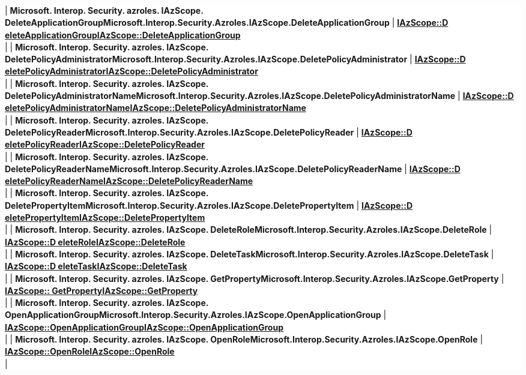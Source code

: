 | <span data-ttu-id="71c3a-130">**Microsoft. Interop. Security. azroles. IAzScope. DeleteApplicationGroup**</span><span class="sxs-lookup"><span data-stu-id="71c3a-130">**Microsoft.Interop.Security.Azroles.IAzScope.DeleteApplicationGroup**</span></span>        | [<span data-ttu-id="71c3a-131">**IAzScope::D eleteApplicationGroup**</span><span class="sxs-lookup"><span data-stu-id="71c3a-131">**IAzScope::DeleteApplicationGroup**</span></span>](/windows/desktop/api/Azroles/nf-azroles-iazscope-deleteapplicationgroup)<br/>               |
| <span data-ttu-id="71c3a-132">**Microsoft. Interop. Security. azroles. IAzScope. DeletePolicyAdministrator**</span><span class="sxs-lookup"><span data-stu-id="71c3a-132">**Microsoft.Interop.Security.Azroles.IAzScope.DeletePolicyAdministrator**</span></span>     | [<span data-ttu-id="71c3a-133">**IAzScope::D eletePolicyAdministrator**</span><span class="sxs-lookup"><span data-stu-id="71c3a-133">**IAzScope::DeletePolicyAdministrator**</span></span>](/windows/desktop/api/Azroles/nf-azroles-iazscope-deletepolicyadministrator)<br/>         |
| <span data-ttu-id="71c3a-134">**Microsoft. Interop. Security. azroles. IAzScope. DeletePolicyAdministratorName**</span><span class="sxs-lookup"><span data-stu-id="71c3a-134">**Microsoft.Interop.Security.Azroles.IAzScope.DeletePolicyAdministratorName**</span></span> | [<span data-ttu-id="71c3a-135">**IAzScope::D eletePolicyAdministratorName**</span><span class="sxs-lookup"><span data-stu-id="71c3a-135">**IAzScope::DeletePolicyAdministratorName**</span></span>](/windows/desktop/api/Azroles/nf-azroles-iazscope-deletepolicyadministratorname)<br/> |
| <span data-ttu-id="71c3a-136">**Microsoft. Interop. Security. azroles. IAzScope. DeletePolicyReader**</span><span class="sxs-lookup"><span data-stu-id="71c3a-136">**Microsoft.Interop.Security.Azroles.IAzScope.DeletePolicyReader**</span></span>            | [<span data-ttu-id="71c3a-137">**IAzScope::D eletePolicyReader**</span><span class="sxs-lookup"><span data-stu-id="71c3a-137">**IAzScope::DeletePolicyReader**</span></span>](/windows/desktop/api/Azroles/nf-azroles-iazscope-deletepolicyreader)<br/>                       |
| <span data-ttu-id="71c3a-138">**Microsoft. Interop. Security. azroles. IAzScope. DeletePolicyReaderName**</span><span class="sxs-lookup"><span data-stu-id="71c3a-138">**Microsoft.Interop.Security.Azroles.IAzScope.DeletePolicyReaderName**</span></span>        | [<span data-ttu-id="71c3a-139">**IAzScope::D eletePolicyReaderName**</span><span class="sxs-lookup"><span data-stu-id="71c3a-139">**IAzScope::DeletePolicyReaderName**</span></span>](/windows/desktop/api/Azroles/nf-azroles-iazscope-deletepolicyreadername)<br/>               |
| <span data-ttu-id="71c3a-140">**Microsoft. Interop. Security. azroles. IAzScope. DeletePropertyItem**</span><span class="sxs-lookup"><span data-stu-id="71c3a-140">**Microsoft.Interop.Security.Azroles.IAzScope.DeletePropertyItem**</span></span>            | [<span data-ttu-id="71c3a-141">**IAzScope::D eletePropertyItem**</span><span class="sxs-lookup"><span data-stu-id="71c3a-141">**IAzScope::DeletePropertyItem**</span></span>](/windows/desktop/api/Azroles/nf-azroles-iazscope-deletepropertyitem)<br/>                       |
| <span data-ttu-id="71c3a-142">**Microsoft. Interop. Security. azroles. IAzScope. DeleteRole**</span><span class="sxs-lookup"><span data-stu-id="71c3a-142">**Microsoft.Interop.Security.Azroles.IAzScope.DeleteRole**</span></span>                    | [<span data-ttu-id="71c3a-143">**IAzScope::D eleteRole**</span><span class="sxs-lookup"><span data-stu-id="71c3a-143">**IAzScope::DeleteRole**</span></span>](/windows/desktop/api/Azroles/nf-azroles-iazscope-deleterole)<br/>                                       |
| <span data-ttu-id="71c3a-144">**Microsoft. Interop. Security. azroles. IAzScope. DeleteTask**</span><span class="sxs-lookup"><span data-stu-id="71c3a-144">**Microsoft.Interop.Security.Azroles.IAzScope.DeleteTask**</span></span>                    | [<span data-ttu-id="71c3a-145">**IAzScope::D eleteTask**</span><span class="sxs-lookup"><span data-stu-id="71c3a-145">**IAzScope::DeleteTask**</span></span>](/windows/desktop/api/Azroles/nf-azroles-iazscope-deletetask)<br/>                                       |
| <span data-ttu-id="71c3a-146">**Microsoft. Interop. Security. azroles. IAzScope. GetProperty**</span><span class="sxs-lookup"><span data-stu-id="71c3a-146">**Microsoft.Interop.Security.Azroles.IAzScope.GetProperty**</span></span>                   | [<span data-ttu-id="71c3a-147">**IAzScope:: GetProperty**</span><span class="sxs-lookup"><span data-stu-id="71c3a-147">**IAzScope::GetProperty**</span></span>](/windows/desktop/api/Azroles/nf-azroles-iazscope-getproperty)<br/>                                     |
| <span data-ttu-id="71c3a-148">**Microsoft. Interop. Security. azroles. IAzScope. OpenApplicationGroup**</span><span class="sxs-lookup"><span data-stu-id="71c3a-148">**Microsoft.Interop.Security.Azroles.IAzScope.OpenApplicationGroup**</span></span>          | [<span data-ttu-id="71c3a-149">**IAzScope::OpenApplicationGroup**</span><span class="sxs-lookup"><span data-stu-id="71c3a-149">**IAzScope::OpenApplicationGroup**</span></span>](/windows/desktop/api/Azroles/nf-azroles-iazscope-openapplicationgroup)<br/>                   |
| <span data-ttu-id="71c3a-150">**Microsoft. Interop. Security. azroles. IAzScope. OpenRole**</span><span class="sxs-lookup"><span data-stu-id="71c3a-150">**Microsoft.Interop.Security.Azroles.IAzScope.OpenRole**</span></span>                      | [<span data-ttu-id="71c3a-151">**IAzScope::OpenRole**</span><span class="sxs-lookup"><span data-stu-id="71c3a-151">**IAzScope::OpenRole**</span></span>](/windows/desktop/api/Azroles/nf-azroles-iazscope-openrole)<br/>                                           |